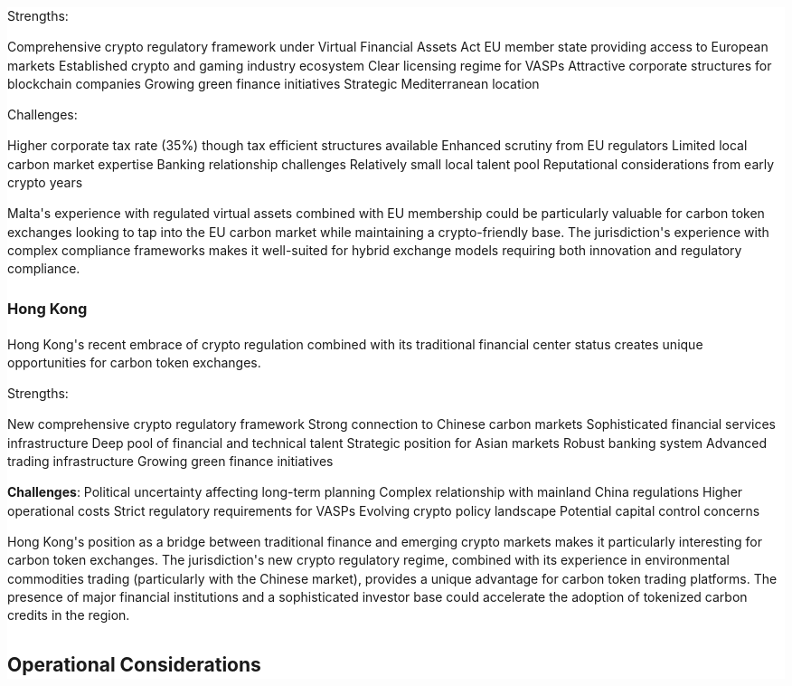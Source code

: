 Strengths:

Comprehensive crypto regulatory framework under Virtual Financial Assets Act
EU member state providing access to European markets
Established crypto and gaming industry ecosystem
Clear licensing regime for VASPs
Attractive corporate structures for blockchain companies
Growing green finance initiatives
Strategic Mediterranean location

Challenges:

Higher corporate tax rate (35%) though tax efficient structures available
Enhanced scrutiny from EU regulators
Limited local carbon market expertise
Banking relationship challenges
Relatively small local talent pool
Reputational considerations from early crypto years

Malta's experience with regulated virtual assets combined with EU membership could be particularly valuable for carbon token exchanges looking to tap into the EU carbon market while maintaining a crypto-friendly base. The jurisdiction's experience with complex compliance frameworks makes it well-suited for hybrid exchange models requiring both innovation and regulatory compliance.

### Hong Kong
Hong Kong's recent embrace of crypto regulation combined with its traditional financial center status creates unique opportunities for carbon token exchanges.

Strengths:

New comprehensive crypto regulatory framework
Strong connection to Chinese carbon markets
Sophisticated financial services infrastructure
Deep pool of financial and technical talent
Strategic position for Asian markets
Robust banking system
Advanced trading infrastructure
Growing green finance initiatives

**Challenges**:
Political uncertainty affecting long-term planning
Complex relationship with mainland China regulations
Higher operational costs
Strict regulatory requirements for VASPs
Evolving crypto policy landscape
Potential capital control concerns

Hong Kong's position as a bridge between traditional finance and emerging crypto markets makes it particularly interesting for carbon token exchanges. The jurisdiction's new crypto regulatory regime, combined with its experience in environmental commodities trading (particularly with the Chinese market), provides a unique advantage for carbon token trading platforms. The presence of major financial institutions and a sophisticated investor base could accelerate the adoption of tokenized carbon credits in the region.

## Operational Considerations
